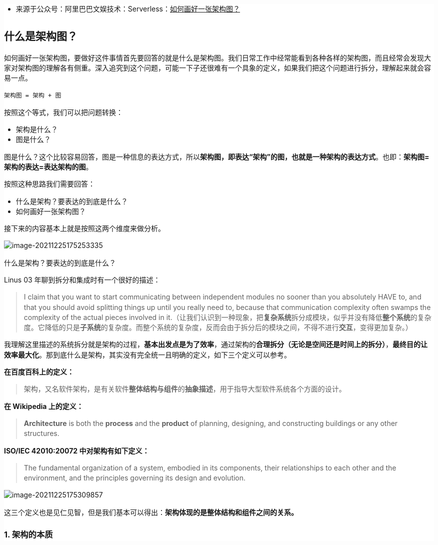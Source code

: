 - 来源于公众号：阿里巴巴文娱技术：Serverless：[如何画好一张架构图？](https://mp.weixin.qq.com/s/LJteQ8R62v6jss8PxpJbPA)

## 什么是架构图？

如何画好一张架构图，要做好这件事情首先要回答的就是什么是架构图。我们日常工作中经常能看到各种各样的架构图，而且经常会发现大家对架构图的理解各有侧重。深入追究到这个问题，可能一下子还很难有一个具象的定义，如果我们把这个问题进行拆分，理解起来就会容易一点。

```
架构图 = 架构 + 图
```

按照这个等式，我们可以把问题转换：

- 架构是什么？
- 图是什么？

图是什么？这个比较容易回答，图是一种信息的表达方式，所以**架构图，即表达“架构”的图，也就是一种架构的表达方式**。也即：**架构图=架构的表达=表达架构的图**。

按照这种思路我们需要回答：

- 什么是架构？要表达的到底是什么？
- 如何画好一张架构图？

接下来的内容基本上就是按照这两个维度来做分析。

![image-20211225175253335](https://gitee.com/er-huomeng/img/raw/master/img/image-20211225175253335.png)

什么是架构？要表达的到底是什么？

Linus 03 年聊到拆分和集成时有一个很好的描述：

> I claim that you want to start communicating between independent modules  no sooner than you absolutely HAVE to, and that you should avoid  splitting things up until you really need to, because that communication complexity often swamps the complexity of the actual pieces involved in it.（让我们认识到一种现象，把**复杂系统**拆分成模块，似乎并没有降低**整个系统**的复杂度。它降低的只是**子系统**的复杂度。而整个系统的复杂度，反而会由于拆分后的模块之间，不得不进行**交互**，变得更加复杂。）

我理解这里描述的系统拆分就是架构的过程，**基本出发点是为了效率**，通过架构的**合理拆分（无论是空间还是时间上的拆分）**，**最终目的让效率最大化**。那到底什么是架构，其实没有完全统一且明确的定义，如下三个定义可以参考。

**在百度百科上的定义：**

> 架构，又名软件架构，是有关软件**整体结构与组件**的**抽象描述**，⽤于指导⼤型软件系统各个方面的设计。

**在 Wikipedia 上的定义：**

> **Architecture** is both the **process** and the **product** of planning, designing, and constructing buildings or any other structures.

**ISO/IEC 42010:20072 中对架构有如下定义：**

> The fundamental organization of a system, embodied in its components, their relationships to each other and the environment, and the principles  governing its design and evolution.　

![image-20211225175309857](https://gitee.com/er-huomeng/img/raw/master/img/image-20211225175309857.png)



这三个定义也是见仁见智，但是我们基本可以得出：**架构体现的是整体结构和组件之间的关系。**

### 1. 架构的本质
